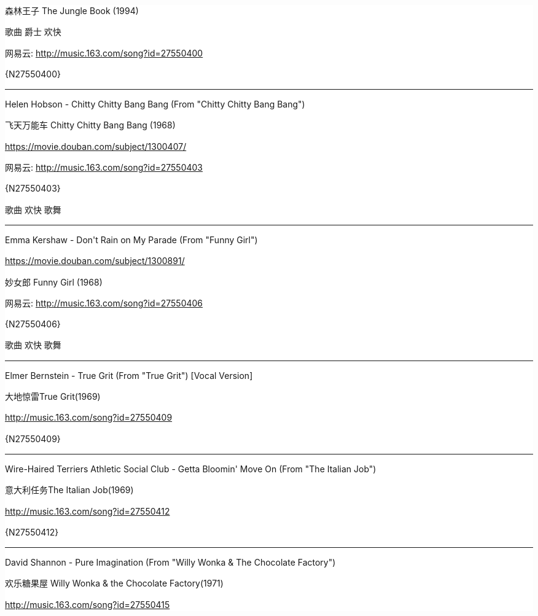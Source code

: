 森林王子 The Jungle Book (1994)

歌曲 爵士 欢快

网易云: http://music.163.com/song?id=27550400

{N27550400}

---

Helen Hobson - Chitty Chitty Bang Bang (From "Chitty Chitty Bang Bang")

飞天万能车 Chitty Chitty Bang Bang (1968)

https://movie.douban.com/subject/1300407/

网易云:  http://music.163.com/song?id=27550403

{N27550403}

歌曲 欢快 歌舞

---

Emma Kershaw - Don't Rain on My Parade (From "Funny Girl")

https://movie.douban.com/subject/1300891/

妙女郎 Funny Girl (1968)

网易云: http://music.163.com/song?id=27550406

{N27550406}

歌曲 欢快 歌舞

---

Elmer Bernstein - True Grit (From "True Grit") [Vocal Version]

大地惊雷True Grit(1969)

http://music.163.com/song?id=27550409

{N27550409}

---

Wire-Haired Terriers Athletic Social Club - Getta Bloomin' Move On (From "The Italian Job")

意大利任务The Italian Job(1969)

http://music.163.com/song?id=27550412

{N27550412}

---

David Shannon - Pure Imagination (From "Willy Wonka & The Chocolate Factory")

欢乐糖果屋 Willy Wonka & the Chocolate Factory(1971)

http://music.163.com/song?id=27550415
